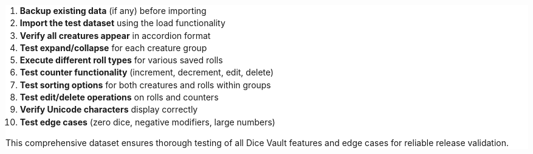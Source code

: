 1. **Backup existing data** (if any) before importing
2. **Import the test dataset** using the load functionality
3. **Verify all creatures appear** in accordion format
4. **Test expand/collapse** for each creature group
5. **Execute different roll types** for various saved rolls
6. **Test counter functionality** (increment, decrement, edit, delete)
7. **Test sorting options** for both creatures and rolls within groups
8. **Test edit/delete operations** on rolls and counters
9. **Verify Unicode characters** display correctly
10. **Test edge cases** (zero dice, negative modifiers, large numbers)

This comprehensive dataset ensures thorough testing of all Dice Vault features and edge cases for reliable release validation.
